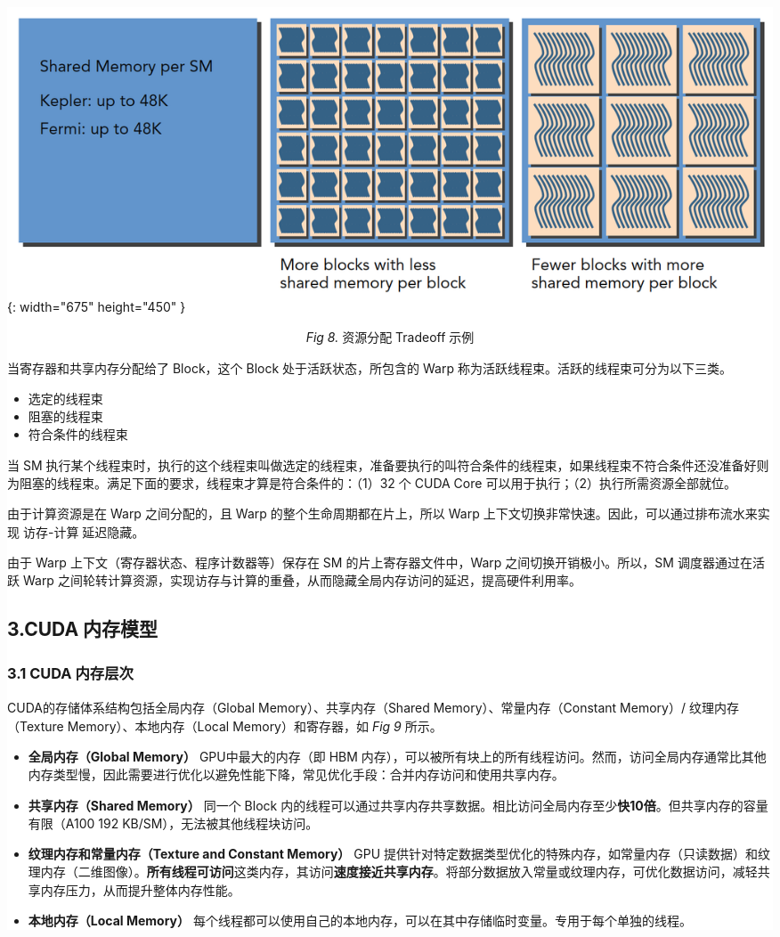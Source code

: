 ![Desktop View](/assets/img/blog/CUDA/resource-shared_mem.png){: width="675" height="450" }
<center><i>Fig 8.</i> 资源分配 Tradeoff 示例 </center>

当寄存器和共享内存分配给了 Block，这个 Block 处于活跃状态，所包含的 Warp 称为活跃线程束。活跃的线程束可分为以下三类。
- 选定的线程束
- 阻塞的线程束
- 符合条件的线程束

​当 SM 执行某个线程束时，执行的这个线程束叫做选定的线程束，准备要执行的叫符合条件的线程束，如果线程束不符合条件还没准备好则为阻塞的线程束。
​满足下面的要求，线程束才算是符合条件的：（1）32 个 CUDA Core 可以用于执行；（2）执行所需资源全部就位。

​由于计算资源是在 Warp 之间分配的，且 Warp 的整个生命周期都在片上，所以 Warp 上下文切换非常快速。因此，可以通过排布流水来实现 访存-计算 延迟隐藏。

由于 Warp 上下文（寄存器状态、程序计数器等）保存在 SM 的片上寄存器文件中，Warp 之间切换开销极小。所以，SM 调度器通过在活跃 Warp 之间轮转计算资源，实现访存与计算的重叠，从而隐藏全局内存访问的延迟，提高硬件利用率。

## 3.CUDA 内存模型

### 3.1 CUDA 内存层次
CUDA的存储体系结构包括全局内存（Global Memory）、共享内存（Shared Memory）、常量内存（Constant Memory）/ 纹理内存（Texture Memory）、本地内存（Local Memory）和寄存器，如 *Fig 9* 所示。

* **全局内存（Global Memory）**
GPU中最大的内存（即 HBM 内存），可以被所有块上的所有线程访问。然而，访问全局内存通常比其他内存类型慢，因此需要进行优化以避免性能下降，常见优化手段：合并内存访问和使用共享内存。

* **共享内存（Shared Memory）**
同一个 Block 内的线程可以通过共享内存共享数据。相比访问全局内存至少**快10倍**。但共享内存的容量有限（A100 192 KB/SM），无法被其他线程块访问。

* **纹理内存和常量内存（Texture and Constant Memory）**
GPU 提供针对特定数据类型优化的特殊内存，如常量内存（只读数据）和纹理内存（二维图像）。**所有线程可访问**这类内存，其访问**速度接近共享内存**。将部分数据放入常量或纹理内存，可优化数据访问，减轻共享内存压力，从而提升整体内存性能。

* **本地内存（Local Memory）**
每个线程都可以使用自己的本地内存，可以在其中存储临时变量。专用于每个单独的线程。
